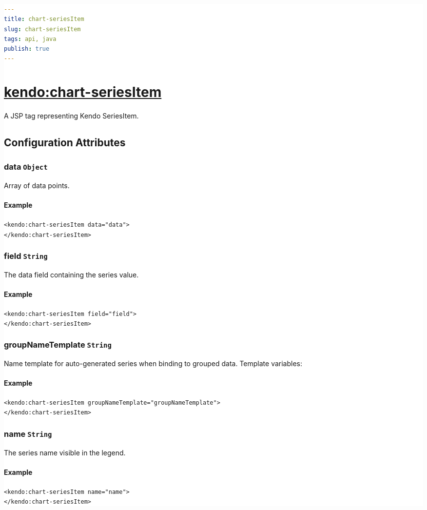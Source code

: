 ```yaml
---
title: chart-seriesItem
slug: chart-seriesItem
tags: api, java
publish: true
---
```


# <kendo:chart-seriesItem>
A JSP tag representing Kendo SeriesItem.

## Configuration Attributes


### data `Object`

Array of data points.

#### Example
    <kendo:chart-seriesItem data="data">
    </kendo:chart-seriesItem>
    

### field `String`

The data field containing the series value.

#### Example
    <kendo:chart-seriesItem field="field">
    </kendo:chart-seriesItem>
    

### groupNameTemplate `String`

Name template for auto-generated
series when binding to grouped data.
Template variables:

#### Example
    <kendo:chart-seriesItem groupNameTemplate="groupNameTemplate">
    </kendo:chart-seriesItem>
    

### name `String`

The series name visible in the legend.

#### Example
    <kendo:chart-seriesItem name="name">
    </kendo:chart-seriesItem>
    